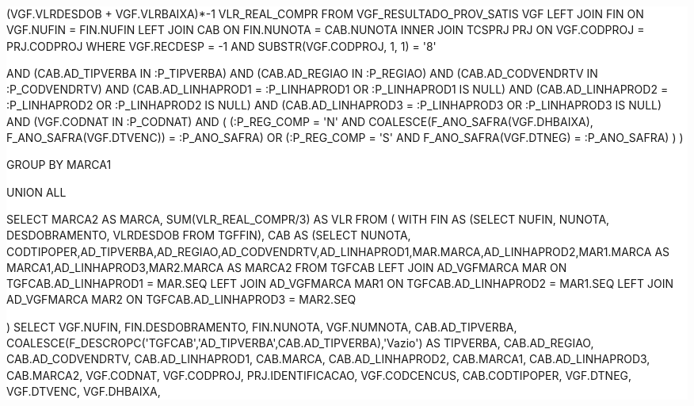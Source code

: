 (VGF.VLRDESDOB + VGF.VLRBAIXA)*-1 VLR_REAL_COMPR
FROM VGF_RESULTADO_PROV_SATIS VGF
LEFT JOIN FIN ON VGF.NUFIN = FIN.NUFIN
LEFT JOIN CAB ON FIN.NUNOTA = CAB.NUNOTA
INNER JOIN TCSPRJ PRJ ON VGF.CODPROJ = PRJ.CODPROJ
WHERE
VGF.RECDESP = -1
AND SUBSTR(VGF.CODPROJ, 1, 1) = '8'

AND (CAB.AD_TIPVERBA IN :P_TIPVERBA)
AND (CAB.AD_REGIAO IN :P_REGIAO)
AND (CAB.AD_CODVENDRTV IN :P_CODVENDRTV)
AND (CAB.AD_LINHAPROD1 = :P_LINHAPROD1 OR :P_LINHAPROD1 IS NULL)
AND (CAB.AD_LINHAPROD2 = :P_LINHAPROD2 OR :P_LINHAPROD2 IS NULL)
AND (CAB.AD_LINHAPROD3 = :P_LINHAPROD3 OR :P_LINHAPROD3 IS NULL)
AND (VGF.CODNAT IN :P_CODNAT)
AND (
	(:P_REG_COMP = 'N' AND COALESCE(F_ANO_SAFRA(VGF.DHBAIXA), F_ANO_SAFRA(VGF.DTVENC)) = :P_ANO_SAFRA)
	OR (:P_REG_COMP = 'S' AND F_ANO_SAFRA(VGF.DTNEG) = :P_ANO_SAFRA)
)
)

GROUP BY MARCA1


UNION ALL



SELECT
MARCA2 AS MARCA,
SUM(VLR_REAL_COMPR/3) AS VLR
FROM
(
WITH 
FIN AS (SELECT NUFIN, NUNOTA, DESDOBRAMENTO, VLRDESDOB FROM TGFFIN),
CAB AS (SELECT NUNOTA, CODTIPOPER,AD_TIPVERBA,AD_REGIAO,AD_CODVENDRTV,AD_LINHAPROD1,MAR.MARCA,AD_LINHAPROD2,MAR1.MARCA AS MARCA1,AD_LINHAPROD3,MAR2.MARCA AS MARCA2 
FROM TGFCAB
LEFT JOIN AD_VGFMARCA MAR ON TGFCAB.AD_LINHAPROD1 = MAR.SEQ
LEFT JOIN AD_VGFMARCA MAR1 ON TGFCAB.AD_LINHAPROD2 = MAR1.SEQ
LEFT JOIN AD_VGFMARCA MAR2 ON TGFCAB.AD_LINHAPROD3 = MAR2.SEQ

)
SELECT
VGF.NUFIN,
FIN.DESDOBRAMENTO,
FIN.NUNOTA,
VGF.NUMNOTA,
CAB.AD_TIPVERBA,
COALESCE(F_DESCROPC('TGFCAB','AD_TIPVERBA',CAB.AD_TIPVERBA),'Vazio') AS TIPVERBA,
CAB.AD_REGIAO,
CAB.AD_CODVENDRTV,
CAB.AD_LINHAPROD1,
CAB.MARCA,
CAB.AD_LINHAPROD2,
CAB.MARCA1,
CAB.AD_LINHAPROD3,
CAB.MARCA2,
VGF.CODNAT,
VGF.CODPROJ,
PRJ.IDENTIFICACAO,
VGF.CODCENCUS,
CAB.CODTIPOPER,
VGF.DTNEG,
VGF.DTVENC,
VGF.DHBAIXA,